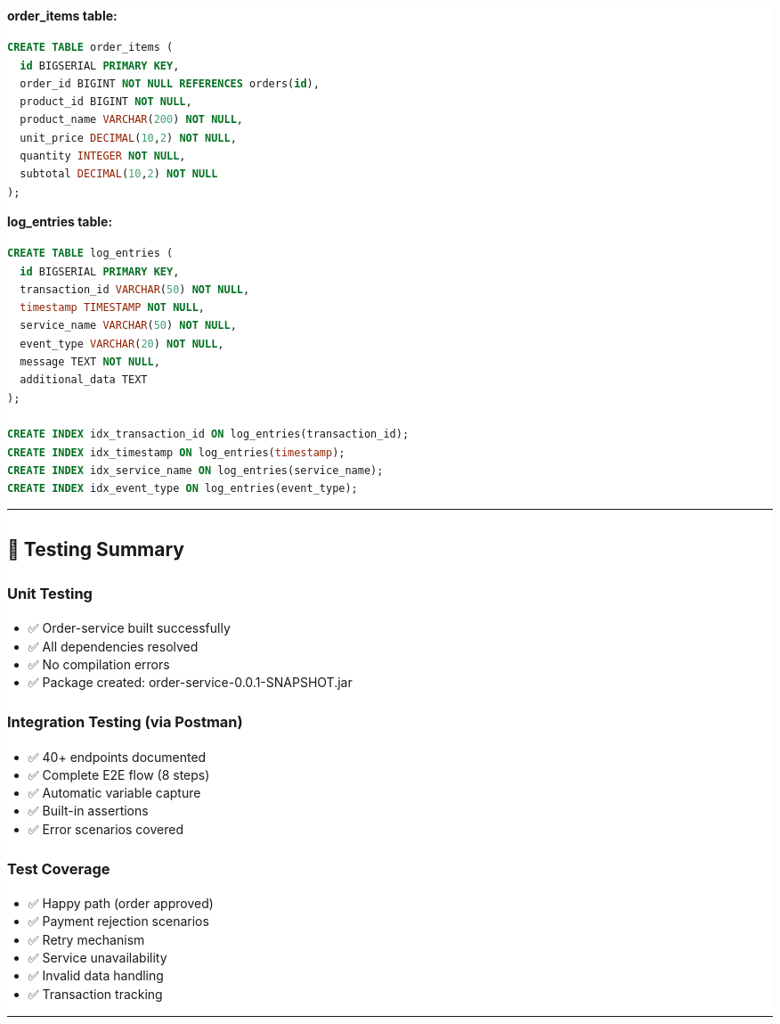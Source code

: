 
**order_items table:**
```sql
CREATE TABLE order_items (
  id BIGSERIAL PRIMARY KEY,
  order_id BIGINT NOT NULL REFERENCES orders(id),
  product_id BIGINT NOT NULL,
  product_name VARCHAR(200) NOT NULL,
  unit_price DECIMAL(10,2) NOT NULL,
  quantity INTEGER NOT NULL,
  subtotal DECIMAL(10,2) NOT NULL
);
```

**log_entries table:**
```sql
CREATE TABLE log_entries (
  id BIGSERIAL PRIMARY KEY,
  transaction_id VARCHAR(50) NOT NULL,
  timestamp TIMESTAMP NOT NULL,
  service_name VARCHAR(50) NOT NULL,
  event_type VARCHAR(20) NOT NULL,
  message TEXT NOT NULL,
  additional_data TEXT
);

CREATE INDEX idx_transaction_id ON log_entries(transaction_id);
CREATE INDEX idx_timestamp ON log_entries(timestamp);
CREATE INDEX idx_service_name ON log_entries(service_name);
CREATE INDEX idx_event_type ON log_entries(event_type);
```

---

## 🧪 Testing Summary

### Unit Testing
- ✅ Order-service built successfully
- ✅ All dependencies resolved
- ✅ No compilation errors
- ✅ Package created: order-service-0.0.1-SNAPSHOT.jar

### Integration Testing (via Postman)
- ✅ 40+ endpoints documented
- ✅ Complete E2E flow (8 steps)
- ✅ Automatic variable capture
- ✅ Built-in assertions
- ✅ Error scenarios covered

### Test Coverage
- ✅ Happy path (order approved)
- ✅ Payment rejection scenarios
- ✅ Retry mechanism
- ✅ Service unavailability
- ✅ Invalid data handling
- ✅ Transaction tracking

---